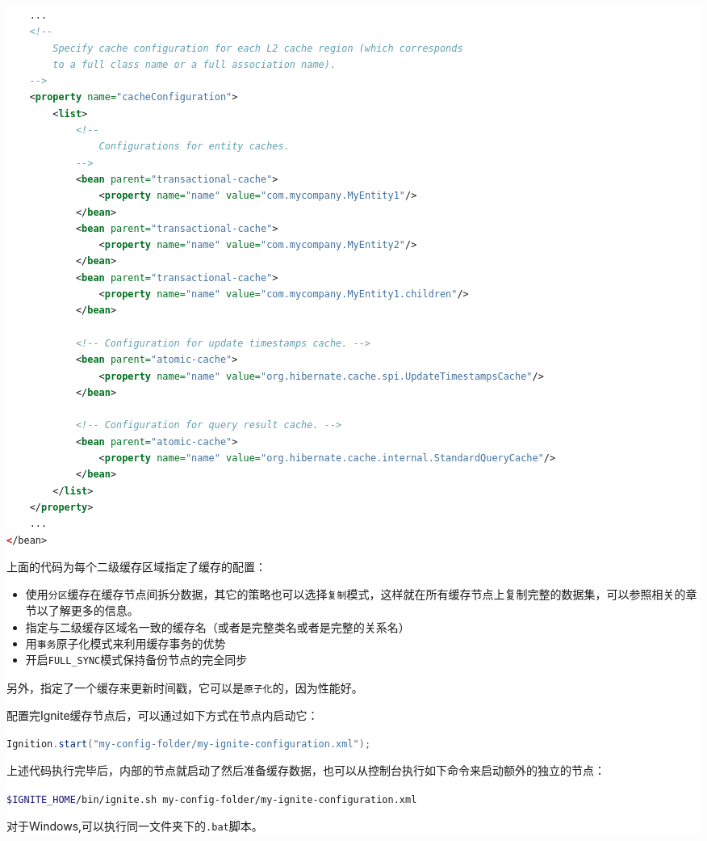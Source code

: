 ```xml
    ...
    <!--
        Specify cache configuration for each L2 cache region (which corresponds
        to a full class name or a full association name).
    -->
    <property name="cacheConfiguration">
        <list>
            <!--
                Configurations for entity caches.
            -->
            <bean parent="transactional-cache">
                <property name="name" value="com.mycompany.MyEntity1"/>
            </bean>
            <bean parent="transactional-cache">
                <property name="name" value="com.mycompany.MyEntity2"/>
            </bean>
            <bean parent="transactional-cache">
                <property name="name" value="com.mycompany.MyEntity1.children"/>
            </bean>

            <!-- Configuration for update timestamps cache. -->
            <bean parent="atomic-cache">
                <property name="name" value="org.hibernate.cache.spi.UpdateTimestampsCache"/>
            </bean>

            <!-- Configuration for query result cache. -->
            <bean parent="atomic-cache">
                <property name="name" value="org.hibernate.cache.internal.StandardQueryCache"/>
            </bean>
        </list>
    </property>
    ...
</bean>
```
上面的代码为每个二级缓存区域指定了缓存的配置：

 - 使用`分区`缓存在缓存节点间拆分数据，其它的策略也可以选择`复制`模式，这样就在所有缓存节点上复制完整的数据集，可以参照相关的章节以了解更多的信息。
 - 指定与二级缓存区域名一致的缓存名（或者是完整类名或者是完整的关系名）
 - 用`事务`原子化模式来利用缓存事务的优势
 - 开启`FULL_SYNC`模式保持备份节点的完全同步

另外，指定了一个缓存来更新时间戳，它可以是`原子化`的，因为性能好。

配置完Ignite缓存节点后，可以通过如下方式在节点内启动它：
```java
Ignition.start("my-config-folder/my-ignite-configuration.xml");
```
上述代码执行完毕后，内部的节点就启动了然后准备缓存数据，也可以从控制台执行如下命令来启动额外的独立的节点：
```bash
$IGNITE_HOME/bin/ignite.sh my-config-folder/my-ignite-configuration.xml
```
对于Windows,可以执行同一文件夹下的`.bat`脚本。

